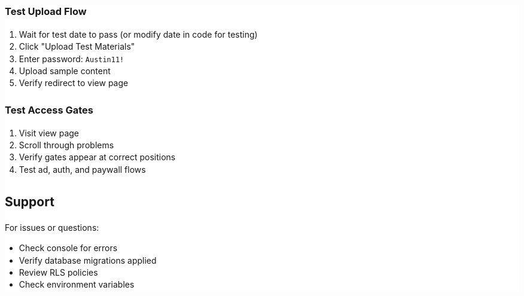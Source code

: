 ### Test Upload Flow
1. Wait for test date to pass (or modify date in code for testing)
2. Click "Upload Test Materials"
3. Enter password: `Austin11!`
4. Upload sample content
5. Verify redirect to view page

### Test Access Gates
1. Visit view page
2. Scroll through problems
3. Verify gates appear at correct positions
4. Test ad, auth, and paywall flows

## Support

For issues or questions:
- Check console for errors
- Verify database migrations applied
- Review RLS policies
- Check environment variables
